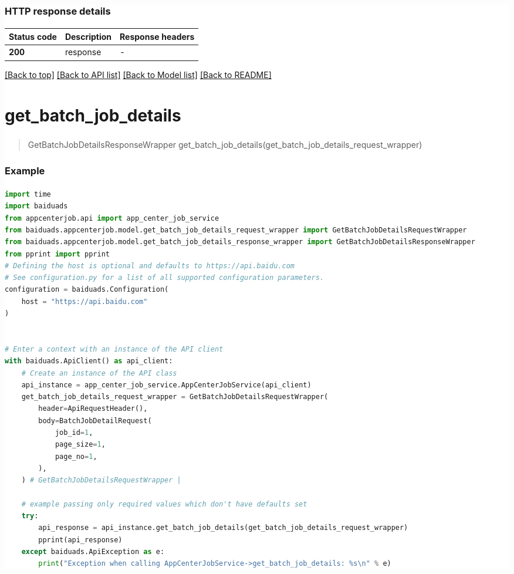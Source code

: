 
### HTTP response details

| Status code | Description | Response headers |
|-------------|-------------|------------------|
**200** | response |  -  |

[[Back to top]](#) [[Back to API list]](../README.md#documentation-for-api-endpoints) [[Back to Model list]](../README.md#documentation-for-models) [[Back to README]](../README.md)

# **get_batch_job_details**
> GetBatchJobDetailsResponseWrapper get_batch_job_details(get_batch_job_details_request_wrapper)



### Example


```python
import time
import baiduads
from appcenterjob.api import app_center_job_service
from baiduads.appcenterjob.model.get_batch_job_details_request_wrapper import GetBatchJobDetailsRequestWrapper
from baiduads.appcenterjob.model.get_batch_job_details_response_wrapper import GetBatchJobDetailsResponseWrapper
from pprint import pprint
# Defining the host is optional and defaults to https://api.baidu.com
# See configuration.py for a list of all supported configuration parameters.
configuration = baiduads.Configuration(
    host = "https://api.baidu.com"
)


# Enter a context with an instance of the API client
with baiduads.ApiClient() as api_client:
    # Create an instance of the API class
    api_instance = app_center_job_service.AppCenterJobService(api_client)
    get_batch_job_details_request_wrapper = GetBatchJobDetailsRequestWrapper(
        header=ApiRequestHeader(),
        body=BatchJobDetailRequest(
            job_id=1,
            page_size=1,
            page_no=1,
        ),
    ) # GetBatchJobDetailsRequestWrapper | 

    # example passing only required values which don't have defaults set
    try:
        api_response = api_instance.get_batch_job_details(get_batch_job_details_request_wrapper)
        pprint(api_response)
    except baiduads.ApiException as e:
        print("Exception when calling AppCenterJobService->get_batch_job_details: %s\n" % e)
```
